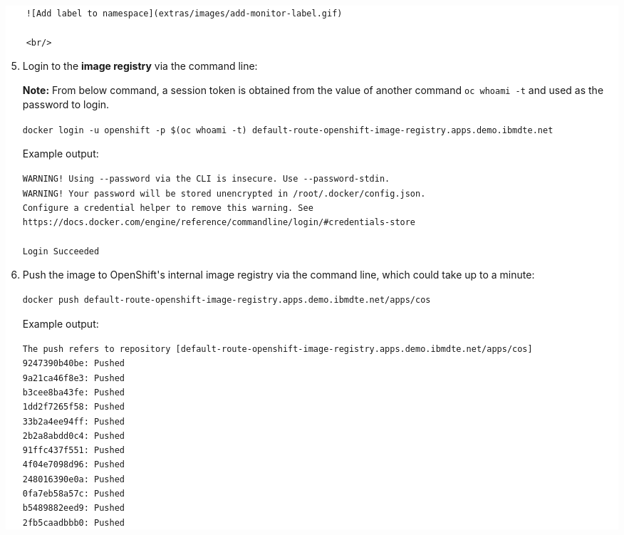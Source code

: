         ![Add label to namespace](extras/images/add-monitor-label.gif)

        <br/>

5. Login to the **image registry** via the command line:
   
     **Note:** From below command, a session token is obtained from the value of another command `oc whoami -t` and used as the password to login.

     ```
     docker login -u openshift -p $(oc whoami -t) default-route-openshift-image-registry.apps.demo.ibmdte.net
     ```
     
     Example output:
     ```
     WARNING! Using --password via the CLI is insecure. Use --password-stdin.
     WARNING! Your password will be stored unencrypted in /root/.docker/config.json.
     Configure a credential helper to remove this warning. See
     https://docs.docker.com/engine/reference/commandline/login/#credentials-store

     Login Succeeded
     ```

6. Push the image to OpenShift's internal image registry via the command line, which could take up to a minute:

    ```
    docker push default-route-openshift-image-registry.apps.demo.ibmdte.net/apps/cos
    ```

    Example output:
    ```
    The push refers to repository [default-route-openshift-image-registry.apps.demo.ibmdte.net/apps/cos]
    9247390b40be: Pushed 
    9a21ca46f8e3: Pushed 
    b3cee8ba43fe: Pushed 
    1dd2f7265f58: Pushed 
    33b2a4ee94ff: Pushed 
    2b2a8abdd0c4: Pushed 
    91ffc437f551: Pushed 
    4f04e7098d96: Pushed 
    248016390e0a: Pushed 
    0fa7eb58a57c: Pushed 
    b5489882eed9: Pushed 
    2fb5caadbbb0: Pushed 